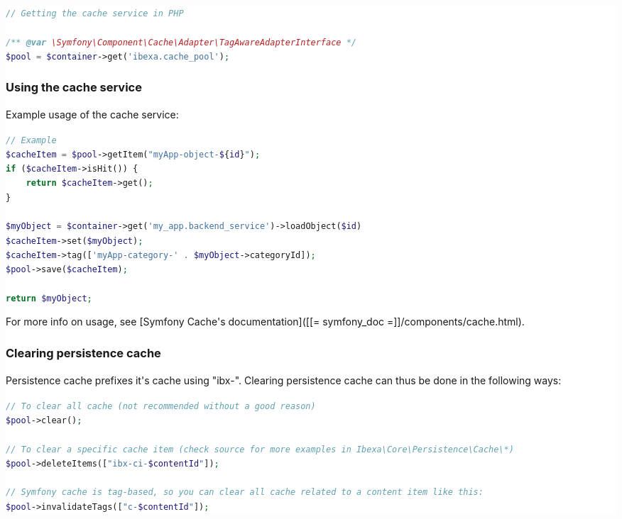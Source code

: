``` php
// Getting the cache service in PHP

/** @var \Symfony\Component\Cache\Adapter\TagAwareAdapterInterface */
$pool = $container->get('ibexa.cache_pool');
```

### Using the cache service

Example usage of the cache service:

``` php
// Example
$cacheItem = $pool->getItem("myApp-object-${id}");
if ($cacheItem->isHit()) {
    return $cacheItem->get();
}

$myObject = $container->get('my_app.backend_service')->loadObject($id)
$cacheItem->set($myObject);
$cacheItem->tag(['myApp-category-' . $myObject->categoryId]);
$pool->save($cacheItem);

return $myObject;
```

For more info on usage, see [Symfony Cache's documentation]([[= symfony_doc =]]/components/cache.html).

### Clearing persistence cache

Persistence cache prefixes it's cache using "ibx-". Clearing persistence cache can thus be done in the following ways:

``` php
// To clear all cache (not recommended without a good reason)
$pool->clear();

// To clear a specific cache item (check source for more examples in Ibexa\Core\Persistence\Cache\*)
$pool->deleteItems(["ibx-ci-$contentId"]);

// Symfony cache is tag-based, so you can clear all cache related to a content item like this:
$pool->invalidateTags(["c-$contentId"]);
```
